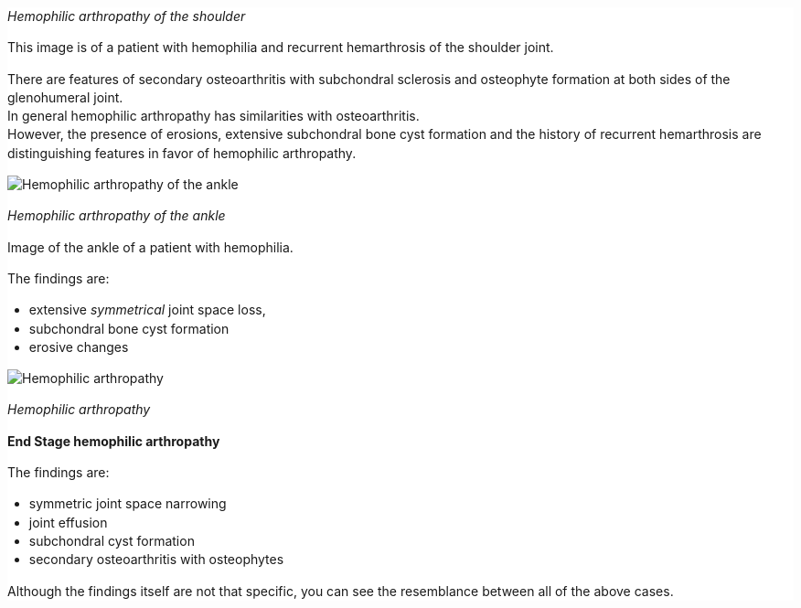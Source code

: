 *Hemophilic arthropathy of the shoulder*



This image is of a patient with hemophilia and recurrent hemarthrosis of the shoulder joint.

There are features of secondary osteoarthritis with subchondral sclerosis and
osteophyte formation at both sides of the glenohumeral joint.   
In general
hemophilic arthropathy has similarities with osteoarthritis.   
However, the
presence of erosions, extensive subchondral bone cyst formation and the history of recurrent hemarthrosis are distinguishing features in favor of hemophilic arthropathy.








![Hemophilic arthropathy of the ankle](/assets/1-ankle-hemophilia.jpeg)

*Hemophilic arthropathy of the ankle*



Image of the ankle of a patient with hemophilia.

The findings are:

* extensive *symmetrical* joint space loss,
* subchondral bone cyst
formation
* erosive changes








![Hemophilic arthropathy](/img/containers/main/./_1-hemophilic-elbow.jpg/fbbff24e8f26140f6a5b5d13afc7cc0e.jpg)

*Hemophilic arthropathy*



**End
Stage hemophilic arthropathy** 

The findings are:

* symmetric joint
space narrowing
* joint effusion
* subchondral cyst formation
* secondary osteoarthritis with osteophytes

  
Although the findings itself are not that specific, you can see the resemblance between all of the above cases. 



